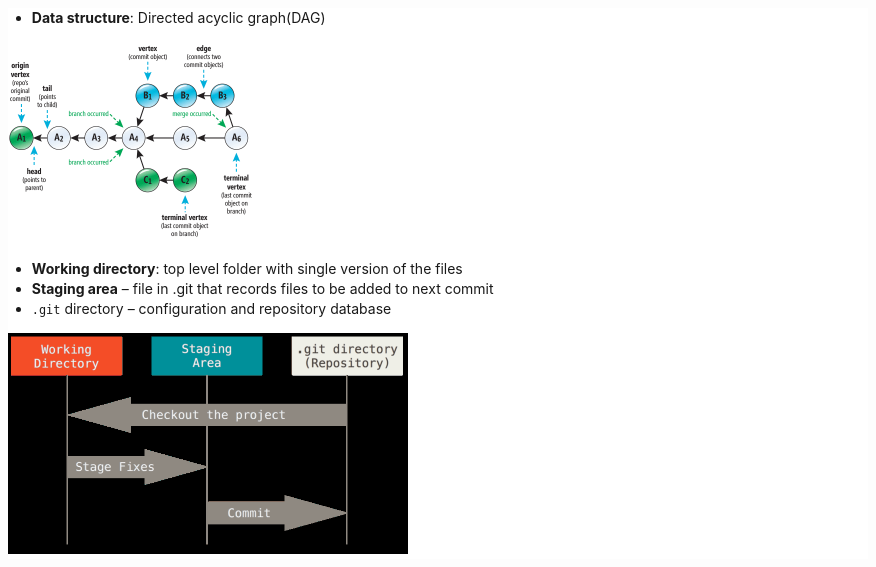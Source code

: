 - **Data structure**: Directed acyclic graph(DAG)

<img src="Note.assets/image-20200625013827980.png" alt="image-20200625013827980" style="zoom: 50%;" />



- **Working directory**: top level folder with single version of the files
- **Staging area** – file in .git that records files to be added to next commit
- `.git` directory – configuration and repository database

<img src="Note.assets/image-20200625014342187.png" alt="image-20200625014342187" style="zoom:50%;" />
